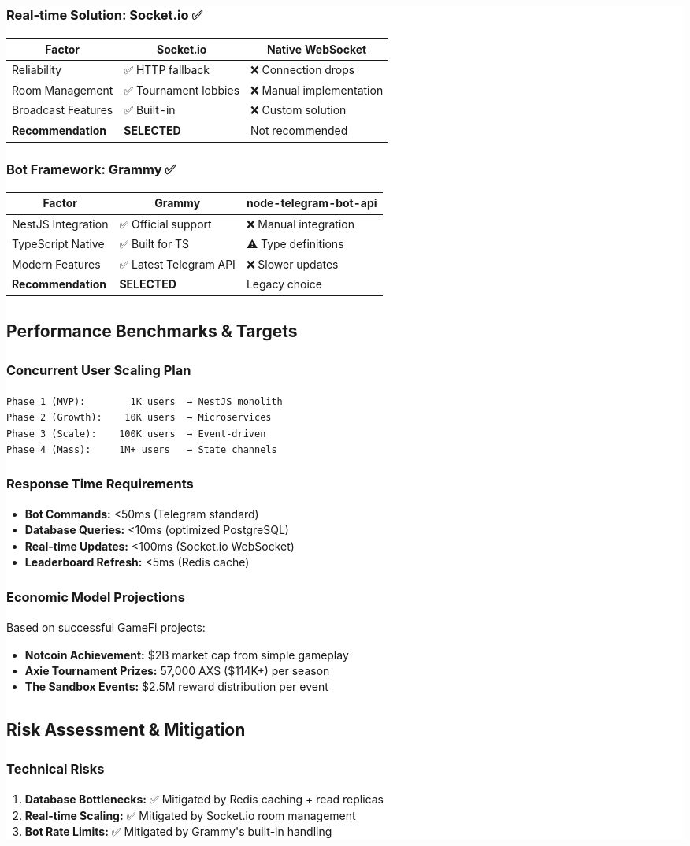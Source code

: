 ### Real-time Solution: Socket.io ✅
| Factor | Socket.io | Native WebSocket |
|--------|-----------|------------------|
| Reliability | ✅ HTTP fallback | ❌ Connection drops |
| Room Management | ✅ Tournament lobbies | ❌ Manual implementation |
| Broadcast Features | ✅ Built-in | ❌ Custom solution |
| **Recommendation** | **SELECTED** | Not recommended |

### Bot Framework: Grammy ✅
| Factor | Grammy | node-telegram-bot-api |
|--------|--------|----------------------|
| NestJS Integration | ✅ Official support | ❌ Manual integration |
| TypeScript Native | ✅ Built for TS | ⚠️ Type definitions |
| Modern Features | ✅ Latest Telegram API | ❌ Slower updates |
| **Recommendation** | **SELECTED** | Legacy choice |

## Performance Benchmarks & Targets

### Concurrent User Scaling Plan
```
Phase 1 (MVP):        1K users  → NestJS monolith
Phase 2 (Growth):    10K users  → Microservices
Phase 3 (Scale):    100K users  → Event-driven
Phase 4 (Mass):     1M+ users   → State channels
```

### Response Time Requirements
- **Bot Commands:** <50ms (Telegram standard)
- **Database Queries:** <10ms (optimized PostgreSQL)
- **Real-time Updates:** <100ms (Socket.io WebSocket)
- **Leaderboard Refresh:** <5ms (Redis cache)

### Economic Model Projections
Based on successful GameFi projects:
- **Notcoin Achievement:** $2B market cap from simple gameplay
- **Axie Tournament Prizes:** 57,000 AXS ($114K+) per season
- **The Sandbox Events:** $2.5M reward distribution per event

## Risk Assessment & Mitigation

### Technical Risks
1. **Database Bottlenecks:** ✅ Mitigated by Redis caching + read replicas
2. **Real-time Scaling:** ✅ Mitigated by Socket.io room management
3. **Bot Rate Limits:** ✅ Mitigated by Grammy's built-in handling

